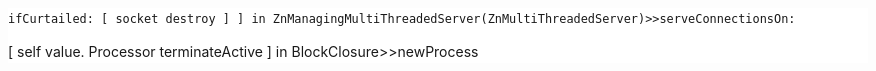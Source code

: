 	ifCurtailed: [ socket destroy ] ] in ZnManagingMultiThreadedServer(ZnMultiThreadedServer)>>serveConnectionsOn:
[ self value.
Processor terminateActive ] in BlockClosure>>newProcess

